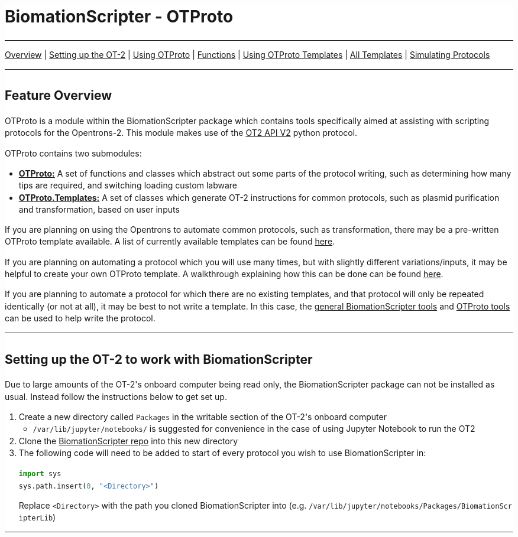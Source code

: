 # BiomationScripter - OTProto
---
[Overview](https://github.com/intbio-ncl/BiomationScripter/wiki/OTProto#feature-overview) | [Setting up the OT-2](https://github.com/intbio-ncl/BiomationScripter/wiki/OTProto#setting-up-the-ot-2-to-work-with-biomationscripter) | [Using OTProto](https://github.com/intbio-ncl/BiomationScripter/wiki/OTProto#using-otproto) | [Functions](https://github.com/intbio-ncl/BiomationScripterLib/wiki/OTProto#functions) | [Using OTProto Templates](https://github.com/intbio-ncl/BiomationScripter/wiki/OTProto#otprototemplates) | [All Templates](https://github.com/intbio-ncl/BiomationScripter/wiki/OTProto#templates) | [Simulating Protocols](https://github.com/intbio-ncl/BiomationScripter/wiki/OTProto#simulating-protocols)

---
## Feature Overview
OTProto is a module within the BiomationScripter package which contains tools specifically aimed at assisting with scripting protocols for the Opentrons-2. This module makes use of the [OT2 API V2](https://docs.opentrons.com/v2/index.html) python protocol.

OTProto contains two submodules:
* [**OTProto:**](#using-otproto) A set of functions and classes which abstract out some parts of the protocol writing, such as determining how many tips are required, and switching loading custom labware
* [**OTProto.Templates:**](#using-otprototemplates) A set of classes which generate OT-2 instructions for common protocols, such as plasmid purification and transformation, based on user inputs

If you are planning on using the Opentrons to automate common protocols, such as transformation, there may be a pre-written OTProto template available. A list of currently available templates can be found [here](#template-classes).

If you are planning on automating a protocol which you will use many times, but with slightly different variations/inputs, it may be helpful to create your own OTProto template. A walkthrough explaining how this can be done can be found [here](#creating-custom-otprototemplates).

If you are planning to automate a protocol for which there are no existing templates, and that protocol will only be repeated identically (or not at all), it may be best to not write a template. In this case, the [general BiomationScripter tools](https://github.com/intbio-ncl/BiomationScripterLib/wiki/BiomationScripter) and [OTProto tools](#using-otproto) can be used to help write the protocol.

---

## Setting up the OT-2 to work with BiomationScripter
Due to large amounts of the OT-2's onboard computer being read only, the BiomationScripter package can not be installed as usual. Instead follow the instructions below to get set up.

1. Create a new directory called `Packages` in the writable section of the OT-2's onboard computer
     * `/var/lib/jupyter/notebooks/` is suggested for convenience in the case of using Jupyter Notebook to run the OT2
2. Clone the [BiomationScripter repo](https://github.com/intbio-ncl/BiomationScripter) into this new directory
3. The following code will need to be added to start of every protocol you wish to use BiomationScripter in:
     ```python
     import sys
     sys.path.insert(0, "<Directory>")
     ```
     Replace `<Directory>` with the path you cloned BiomationScripter into (e.g. `/var/lib/jupyter/notebooks/Packages/BiomationScripterLib`)

---